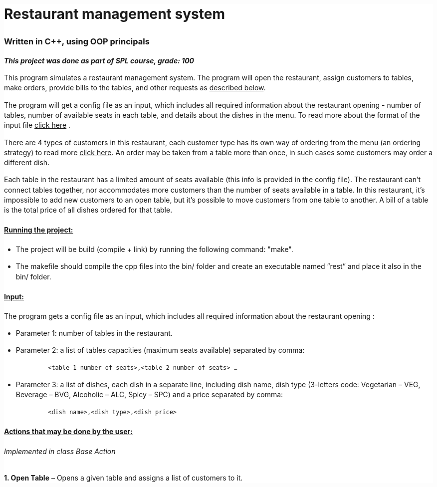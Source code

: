 # Restaurant management system
### Written in C++, using OOP principals
***This project was done as part of SPL course, grade: 100***

This program simulates a restaurant management system. The program will open the restaurant, assign customers to tables, make orders,
provide bills to the tables, and other requests as [described below](https://github.com/danadvo/restaurant-management-system/new/master?readme=1#-actions-that-may-be-done-by-the-user-).

The program will get a config file as an input, which includes all required information about the
restaurant opening - number of tables, number of available seats in each table, and details
about the dishes in the menu. To read more about the format of the input file [click here](https://github.com/danadvo/restaurant-management-system/new/master?readme=1#input) .

There are 4 types of customers in this restaurant, each customer type has its own way of
ordering from the menu (an ordering strategy) to read more [click here](https://github.com/danadvo/restaurant-management-system/new/master?readme=1#-types-of-customers-). An order may be taken from a table more than
once, in such cases some customers may order a different dish. 

Each table in the restaurant has a limited amount of seats available (this info is provided in the
config file). The restaurant can’t connect tables together, nor accommodates more customers
than the number of seats available in a table. In this restaurant, it’s impossible to add new
customers to an open table, but it’s possible to move customers from one table to another.
A bill of a table is the total price of all dishes ordered for that table. 



#### <ins> Running the project: </ins>
- The project will be build (compile + link) by running the following command: "make".

- The makefile should compile the cpp files into the bin/ folder and create an executable
named ”rest” and place it also in the bin/ folder.



#### <ins>Input:</ins>
The program gets a config file as an input, which includes all required information about the
restaurant opening :
- Parameter 1: number of tables in the restaurant.
- Parameter 2: a list of tables capacities (maximum seats available) separated by comma:

               <table 1 number of seats>,<table 2 number of seats> …
- Parameter 3: a list of dishes, each dish in a separate line, including dish name, dish
               type (3-letters code: Vegetarian – VEG, Beverage – BVG, Alcoholic – ALC, Spicy –
               SPC) and a price separated by comma:
               
               <dish name>,<dish type>,<dish price>
       
       
       
#### <ins> Actions that may be done by the user: </ins>
###### Implemented in class Base Action
**1. Open Table** – Opens a given table and assigns a list of customers to it.
